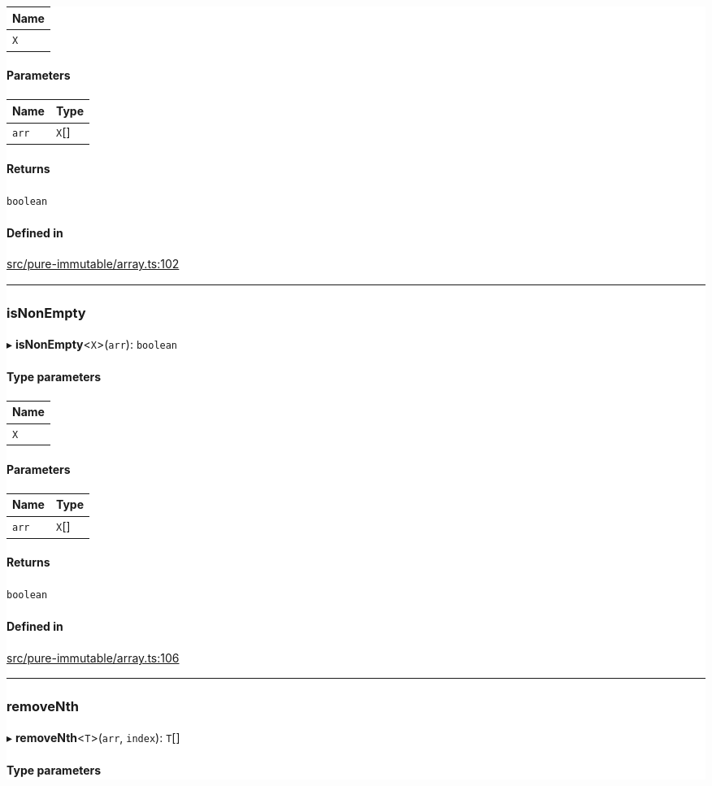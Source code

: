 | Name |
| :--- |
| `X`  |

#### Parameters

| Name  | Type  |
| :---- | :---- |
| `arr` | `X`[] |

#### Returns

`boolean`

#### Defined in

[src/pure-immutable/array.ts:102](https://github.com/alpinisme/utils/blob/c0860b6/src/pure-immutable/array.ts#L102)

---

### isNonEmpty

▸ **isNonEmpty**<`X`\>(`arr`): `boolean`

#### Type parameters

| Name |
| :--- |
| `X`  |

#### Parameters

| Name  | Type  |
| :---- | :---- |
| `arr` | `X`[] |

#### Returns

`boolean`

#### Defined in

[src/pure-immutable/array.ts:106](https://github.com/alpinisme/utils/blob/c0860b6/src/pure-immutable/array.ts#L106)

---

### removeNth

▸ **removeNth**<`T`\>(`arr`, `index`): `T`[]

#### Type parameters
